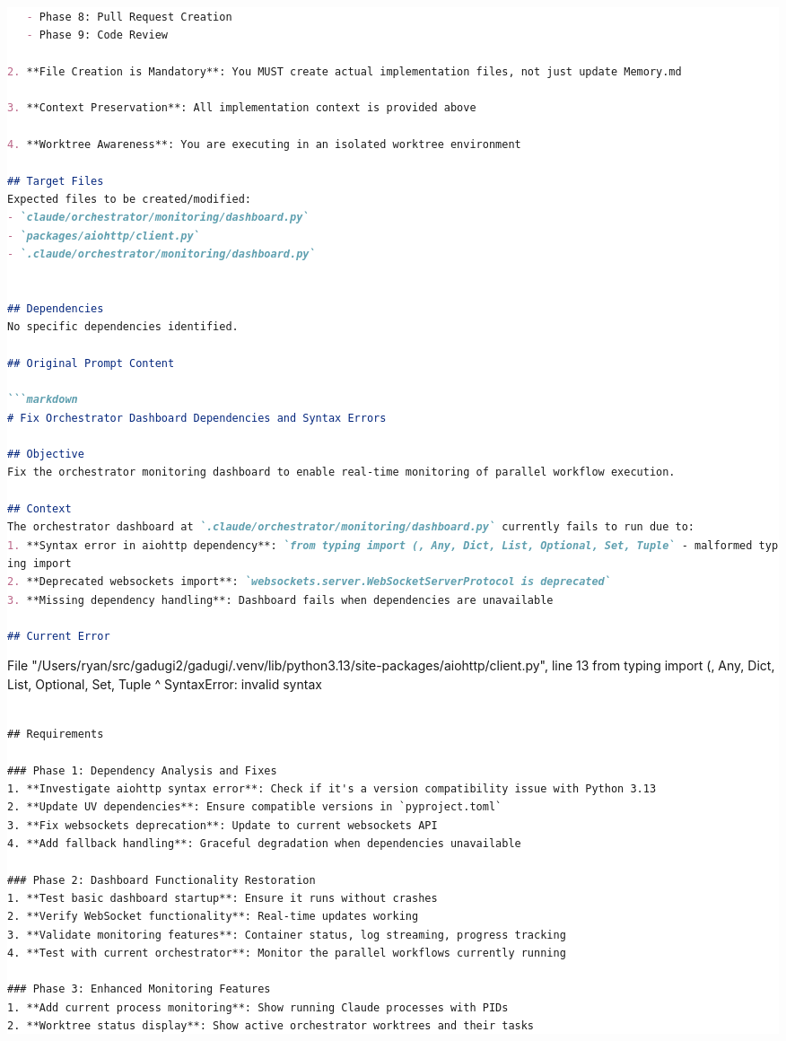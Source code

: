 ```markdown
   - Phase 8: Pull Request Creation
   - Phase 9: Code Review

2. **File Creation is Mandatory**: You MUST create actual implementation files, not just update Memory.md

3. **Context Preservation**: All implementation context is provided above

4. **Worktree Awareness**: You are executing in an isolated worktree environment

## Target Files
Expected files to be created/modified:
- `claude/orchestrator/monitoring/dashboard.py`
- `packages/aiohttp/client.py`
- `.claude/orchestrator/monitoring/dashboard.py`


## Dependencies
No specific dependencies identified.

## Original Prompt Content

```markdown
# Fix Orchestrator Dashboard Dependencies and Syntax Errors

## Objective
Fix the orchestrator monitoring dashboard to enable real-time monitoring of parallel workflow execution.

## Context
The orchestrator dashboard at `.claude/orchestrator/monitoring/dashboard.py` currently fails to run due to:
1. **Syntax error in aiohttp dependency**: `from typing import (, Any, Dict, List, Optional, Set, Tuple` - malformed typing import
2. **Deprecated websockets import**: `websockets.server.WebSocketServerProtocol is deprecated`
3. **Missing dependency handling**: Dashboard fails when dependencies are unavailable

## Current Error
```
File "/Users/ryan/src/gadugi2/gadugi/.venv/lib/python3.13/site-packages/aiohttp/client.py", line 13
    from typing import (, Any, Dict, List, Optional, Set, Tuple
                        ^
SyntaxError: invalid syntax
```

## Requirements

### Phase 1: Dependency Analysis and Fixes
1. **Investigate aiohttp syntax error**: Check if it's a version compatibility issue with Python 3.13
2. **Update UV dependencies**: Ensure compatible versions in `pyproject.toml`
3. **Fix websockets deprecation**: Update to current websockets API
4. **Add fallback handling**: Graceful degradation when dependencies unavailable

### Phase 2: Dashboard Functionality Restoration
1. **Test basic dashboard startup**: Ensure it runs without crashes
2. **Verify WebSocket functionality**: Real-time updates working
3. **Validate monitoring features**: Container status, log streaming, progress tracking
4. **Test with current orchestrator**: Monitor the parallel workflows currently running

### Phase 3: Enhanced Monitoring Features
1. **Add current process monitoring**: Show running Claude processes with PIDs
2. **Worktree status display**: Show active orchestrator worktrees and their tasks
```